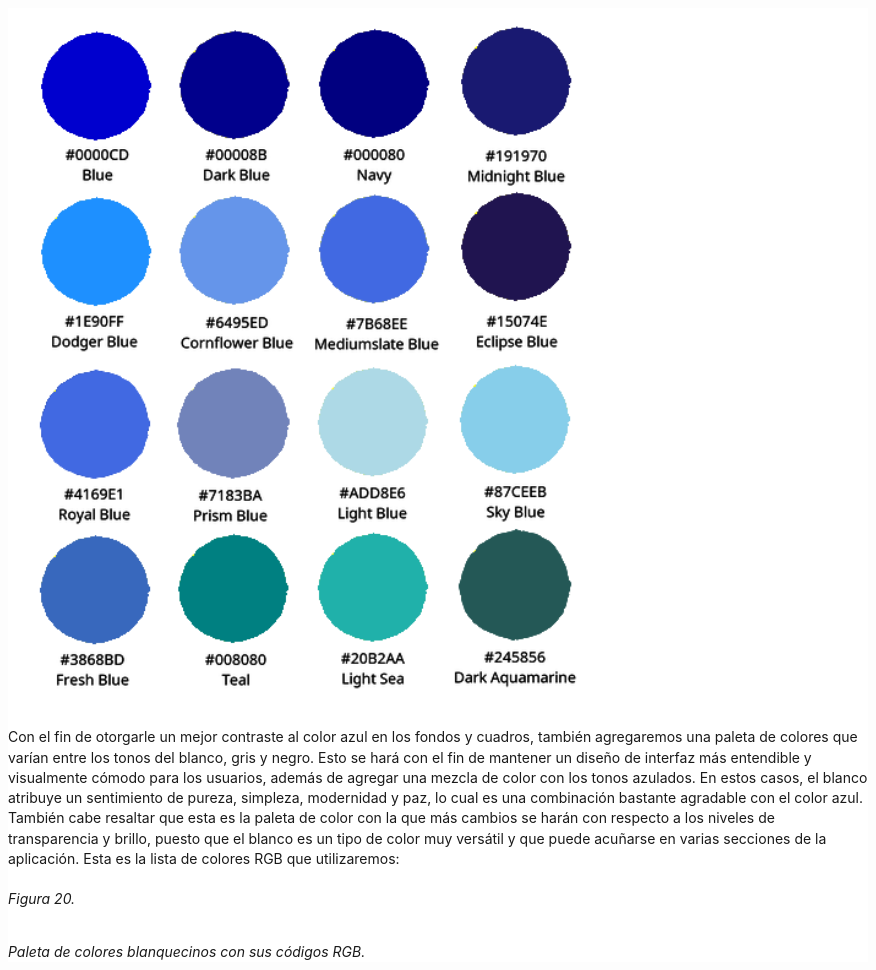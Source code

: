 <img src="/assets/img/Paleta de Azules.png" alt="Paleta de Azules" width="600" height="700">

Con el fin de otorgarle un mejor contraste al color azul en los fondos y cuadros, también agregaremos una paleta de colores que varían entre los tonos del blanco, gris y negro. Esto se hará con el fin de mantener un diseño de interfaz más entendible y visualmente cómodo para los usuarios, además de agregar una mezcla de color con los tonos azulados. En estos casos, el blanco atribuye un sentimiento de pureza, simpleza, modernidad y paz, lo cual es una combinación bastante agradable con el color azul. También cabe resaltar que esta es la paleta de color con la que más cambios se harán con respecto a los niveles de transparencia y brillo, puesto que el blanco es un tipo de color muy versátil y que puede acuñarse en varias secciones de la aplicación. Esta es la lista de colores RGB que utilizaremos:

###### Figura 20.
*Paleta de colores blanquecinos con sus códigos RGB.*
